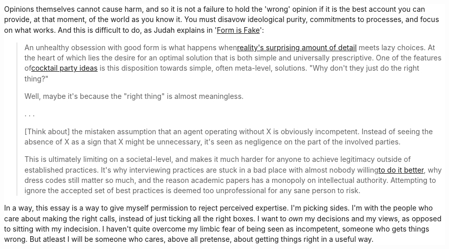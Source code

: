 Opinions themselves cannot cause harm, and so it is not a failure to hold the 'wrong' opinion if it is the best account you can provide, at that moment, of the world as you know it. You must disavow ideological purity, commitments to processes, and focus on what works. And this is difficult to do, as Judah explains in '[Form is Fake](https://bewrong.substack.com/p/form-is-fake)':

> An unhealthy obsession with good form is what happens when[reality's surprising amount of detail](http://johnsalvatier.org/blog/2017/reality-has-a-surprising-amount-of-detail) meets lazy choices. At the heart of which lies the desire for an optimal solution that is both simple and universally prescriptive. One of the features of[cocktail party ideas](https://danluu.com/cocktail-ideas/) is this disposition towards simple, often meta-level, solutions. "Why don't they just do the right thing?" 
>
> Well, maybe it's because the "right thing" is almost meaningless.
>
> . . .
>
> [Think about] the mistaken assumption that an agent operating without X is obviously incompetent. Instead of seeing the absence of X as a sign that X might be unnecessary, it's seen as negligence on the part of the involved parties. 
>
>This is ultimately limiting on a societal-level, and makes it much harder for anyone to achieve legitimacy outside of established practices. It's why interviewing practices are stuck in a bad place with almost nobody willing[to do it better](https://sockpuppet.org/blog/2015/03/06/the-hiring-post/), why dress codes still matter so much, and the reason academic papers has a monopoly on intellectual authority. Attempting to ignore the accepted set of best practices is deemed too unprofessional for any sane person to risk.

In a way, this essay is a way to give myself permission to reject perceived expertise. I'm picking sides. I'm with the people who care about making the right calls, instead of just ticking all the right boxes. I want to *own* my decisions and my views, as opposed to sitting with my indecision. I haven't quite overcome my limbic fear of being seen as incompetent, someone who gets things wrong. But atleast I will be someone who cares, above all pretense, about getting things right in a useful way.

